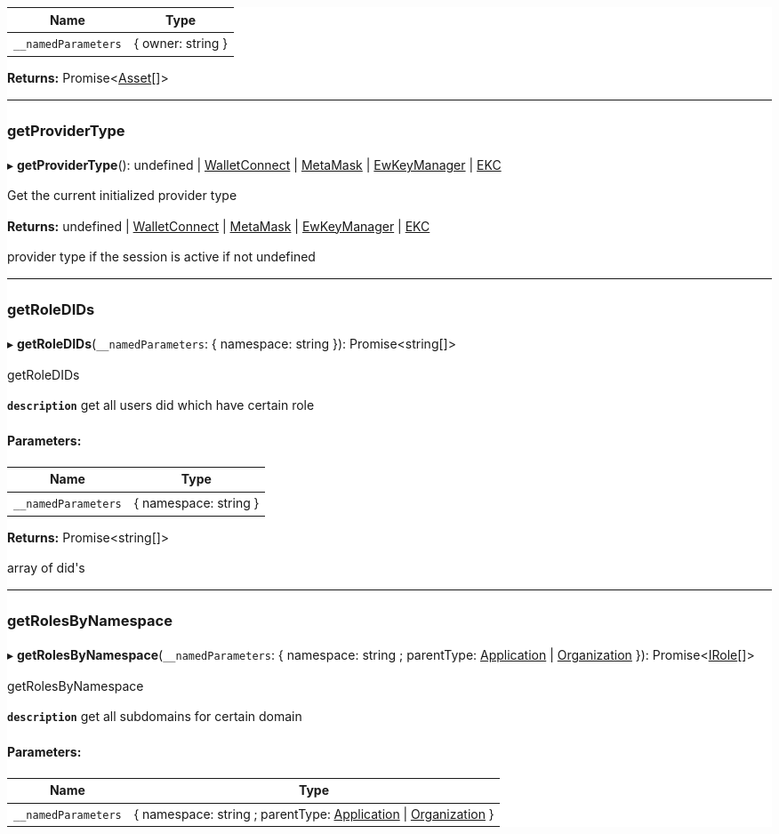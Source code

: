 Name | Type |
------ | ------ |
`__namedParameters` | { owner: string  } |

**Returns:** Promise\<[Asset](../interfaces/asset.md)[]>

___

### getProviderType

▸ **getProviderType**(): undefined \| [WalletConnect](../enums/walletprovider.md#walletconnect) \| [MetaMask](../enums/walletprovider.md#metamask) \| [EwKeyManager](../enums/walletprovider.md#ewkeymanager) \| [EKC](../enums/walletprovider.md#ekc)

Get the current initialized provider type

**Returns:** undefined \| [WalletConnect](../enums/walletprovider.md#walletconnect) \| [MetaMask](../enums/walletprovider.md#metamask) \| [EwKeyManager](../enums/walletprovider.md#ewkeymanager) \| [EKC](../enums/walletprovider.md#ekc)

provider type if the session is active if not undefined

___

### getRoleDIDs

▸ **getRoleDIDs**(`__namedParameters`: { namespace: string  }): Promise\<string[]>

getRoleDIDs

**`description`** get all users did which have certain role

#### Parameters:

Name | Type |
------ | ------ |
`__namedParameters` | { namespace: string  } |

**Returns:** Promise\<string[]>

array of did's

___

### getRolesByNamespace

▸ **getRolesByNamespace**(`__namedParameters`: { namespace: string ; parentType: [Application](../enums/ensnamespacetypes.md#application) \| [Organization](../enums/ensnamespacetypes.md#organization)  }): Promise\<[IRole](../interfaces/irole.md)[]>

getRolesByNamespace

**`description`** get all subdomains for certain domain

#### Parameters:

Name | Type |
------ | ------ |
`__namedParameters` | { namespace: string ; parentType: [Application](../enums/ensnamespacetypes.md#application) \| [Organization](../enums/ensnamespacetypes.md#organization)  } |
